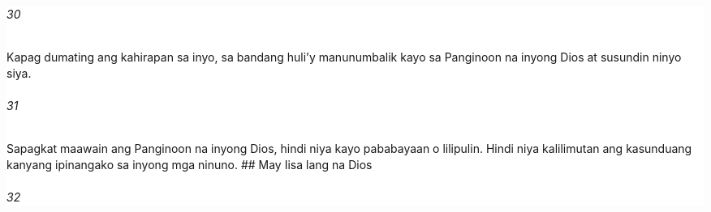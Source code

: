 














###### 30 










Kapag dumating ang kahirapan sa inyo, sa bandang huliʼy manunumbalik kayo sa Panginoon na inyong Dios at susundin ninyo siya. 





















###### 31 










Sapagkat maawain ang Panginoon na inyong Dios, hindi niya kayo pababayaan o lilipulin. Hindi niya kalilimutan ang kasunduang kanyang ipinangako sa inyong mga ninuno. ## May Iisa lang na Dios 





















###### 32 

